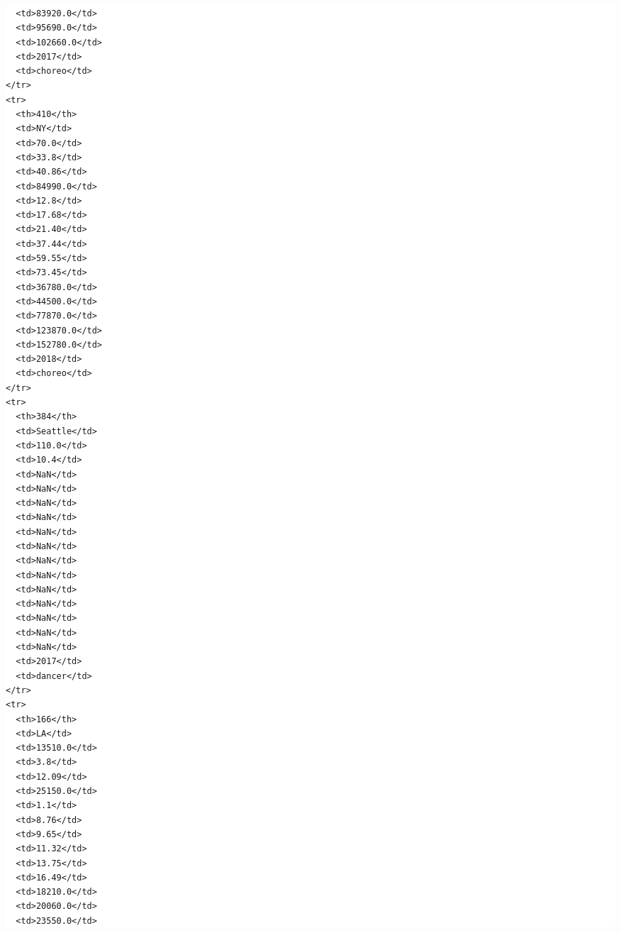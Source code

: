       <td>83920.0</td>
      <td>95690.0</td>
      <td>102660.0</td>
      <td>2017</td>
      <td>choreo</td>
    </tr>
    <tr>
      <th>410</th>
      <td>NY</td>
      <td>70.0</td>
      <td>33.8</td>
      <td>40.86</td>
      <td>84990.0</td>
      <td>12.8</td>
      <td>17.68</td>
      <td>21.40</td>
      <td>37.44</td>
      <td>59.55</td>
      <td>73.45</td>
      <td>36780.0</td>
      <td>44500.0</td>
      <td>77870.0</td>
      <td>123870.0</td>
      <td>152780.0</td>
      <td>2018</td>
      <td>choreo</td>
    </tr>
    <tr>
      <th>384</th>
      <td>Seattle</td>
      <td>110.0</td>
      <td>10.4</td>
      <td>NaN</td>
      <td>NaN</td>
      <td>NaN</td>
      <td>NaN</td>
      <td>NaN</td>
      <td>NaN</td>
      <td>NaN</td>
      <td>NaN</td>
      <td>NaN</td>
      <td>NaN</td>
      <td>NaN</td>
      <td>NaN</td>
      <td>NaN</td>
      <td>2017</td>
      <td>dancer</td>
    </tr>
    <tr>
      <th>166</th>
      <td>LA</td>
      <td>13510.0</td>
      <td>3.8</td>
      <td>12.09</td>
      <td>25150.0</td>
      <td>1.1</td>
      <td>8.76</td>
      <td>9.65</td>
      <td>11.32</td>
      <td>13.75</td>
      <td>16.49</td>
      <td>18210.0</td>
      <td>20060.0</td>
      <td>23550.0</td>